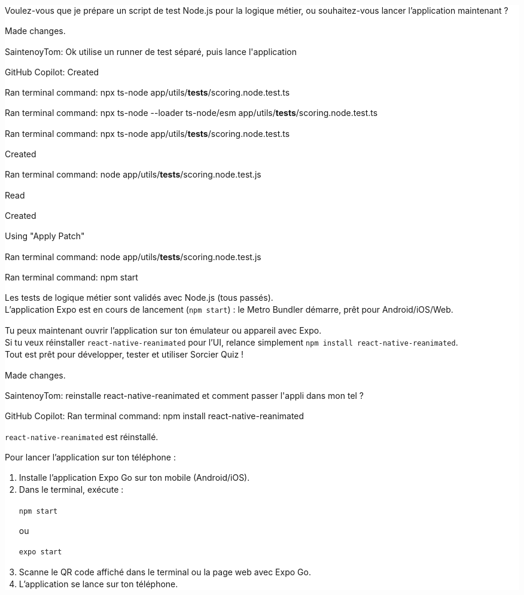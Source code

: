 Voulez-vous que je prépare un script de test Node.js pour la logique métier, ou souhaitez-vous lancer l’application maintenant ?

Made changes.

SaintenoyTom: Ok utilise un runner de test séparé, puis lance l'application

GitHub Copilot: Created [](file:///c%3A/Users/delta/Documents/Workshop/Activite16/sorcier-quiz/app/utils/__tests__/scoring.node.test.ts)

Ran terminal command: npx ts-node app/utils/__tests__/scoring.node.test.ts

Ran terminal command: npx ts-node --loader ts-node/esm app/utils/__tests__/scoring.node.test.ts

Ran terminal command: npx ts-node app/utils/__tests__/scoring.node.test.ts

Created [](file:///c%3A/Users/delta/Documents/Workshop/Activite16/sorcier-quiz/app/utils/__tests__/scoring.node.test.js)

Ran terminal command: node app/utils/__tests__/scoring.node.test.js

Read [](file:///c%3A/Users/delta/Documents/Workshop/Activite16/sorcier-quiz/app/utils/scoring.ts)

Created [](file:///c%3A/Users/delta/Documents/Workshop/Activite16/sorcier-quiz/app/utils/scoring.js)

Using "Apply Patch"


```

```


Ran terminal command: node app/utils/__tests__/scoring.node.test.js

Ran terminal command: npm start

Les tests de logique métier sont validés avec Node.js (tous passés).  
L’application Expo est en cours de lancement (`npm start`) : le Metro Bundler démarre, prêt pour Android/iOS/Web.

Tu peux maintenant ouvrir l’application sur ton émulateur ou appareil avec Expo.  
Si tu veux réinstaller `react-native-reanimated` pour l’UI, relance simplement `npm install react-native-reanimated`.  
Tout est prêt pour développer, tester et utiliser Sorcier Quiz !

Made changes.

SaintenoyTom: reinstalle react-native-reanimated et comment passer l'appli dans mon tel ?

GitHub Copilot: Ran terminal command: npm install react-native-reanimated

`react-native-reanimated` est réinstallé.

Pour lancer l’application sur ton téléphone :
1. Installe l’application Expo Go sur ton mobile (Android/iOS).
2. Dans le terminal, exécute :  
   ```
   npm start
   ```
   ou  
   ```
   expo start
   ```
3. Scanne le QR code affiché dans le terminal ou la page web avec Expo Go.
4. L’application se lance sur ton téléphone.
